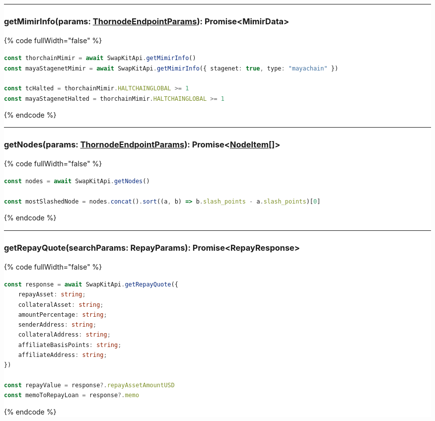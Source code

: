 ***

### **getMimirInfo(params:** [**ThornodeEndpointParams**](swapkit-api.md#thornodeendpointparams)**): Promise\<MimirData>**



{% code fullWidth="false" %}
```typescript
const thorchainMimir = await SwapKitApi.getMimirInfo()
const mayaStagenetMimir = await SwapKitApi.getMimirInfo({ stagenet: true, type: "mayachain" })

const tcHalted = thorchainMimir.HALTCHAINGLOBAL >= 1
const mayaStagenetHalted = thorchainMimir.HALTCHAINGLOBAL >= 1
```
{% endcode %}

***

### **getNodes(params:** [**ThornodeEndpointParams**](swapkit-api.md#thornodeendpointparams)**): Promise<**[**NodeItem**](swapkit-api.md#nodeitem)**\[]>**



{% code fullWidth="false" %}
```typescript
const nodes = await SwapKitApi.getNodes()

const mostSlashedNode = nodes.concat().sort((a, b) => b.slash_points - a.slash_points)[0]
```
{% endcode %}

***

### **getRepayQuote(searchParams: RepayParams): Promise\<RepayResponse>**



{% code fullWidth="false" %}
```typescript
const response = await SwapKitApi.getRepayQuote({
    repayAsset: string;
    collateralAsset: string;
    amountPercentage: string;
    senderAddress: string;
    collateralAddress: string;
    affiliateBasisPoints: string;
    affiliateAddress: string;
})

const repayValue = response?.repayAssetAmountUSD
const memoToRepayLoan = response?.memo
```
{% endcode %}
